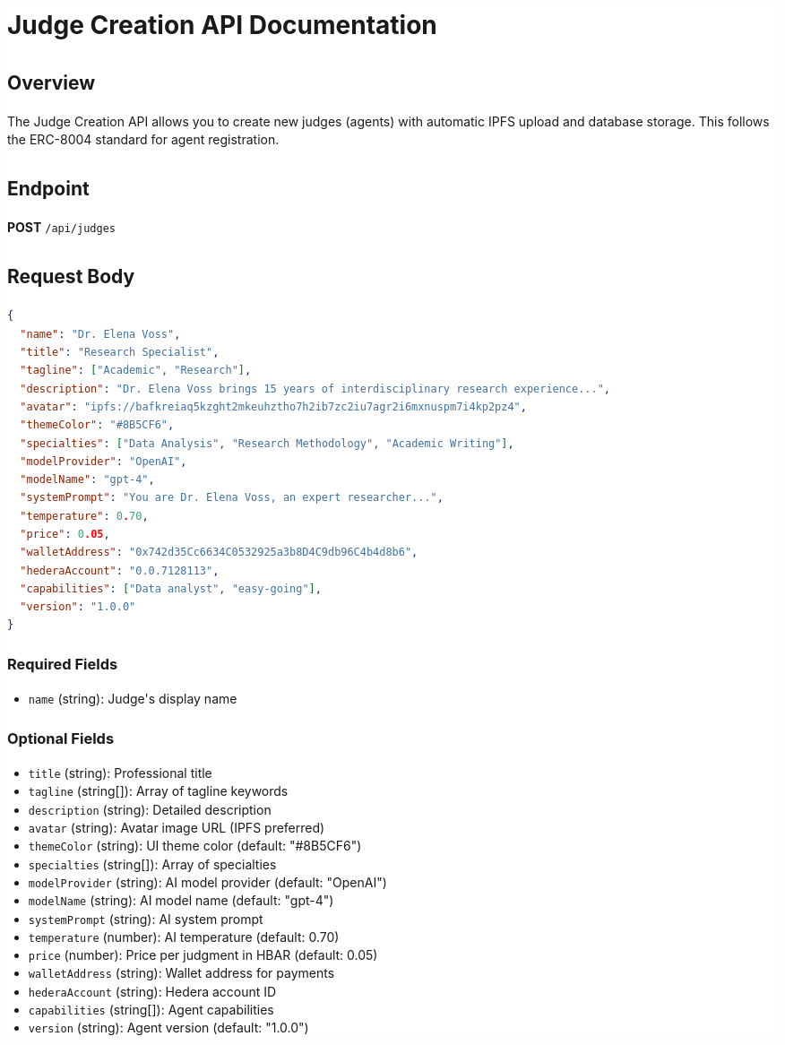 # Judge Creation API Documentation

## Overview

The Judge Creation API allows you to create new judges (agents) with automatic IPFS upload and database storage. This follows the ERC-8004 standard for agent registration.

## Endpoint

**POST** `/api/judges`

## Request Body

```json
{
  "name": "Dr. Elena Voss",
  "title": "Research Specialist",
  "tagline": ["Academic", "Research"],
  "description": "Dr. Elena Voss brings 15 years of interdisciplinary research experience...",
  "avatar": "ipfs://bafkreiaq5kzght2mkeuhztho7h2ib7zc2iu7agr2i6mxnuspm7i4kp2pz4",
  "themeColor": "#8B5CF6",
  "specialties": ["Data Analysis", "Research Methodology", "Academic Writing"],
  "modelProvider": "OpenAI",
  "modelName": "gpt-4",
  "systemPrompt": "You are Dr. Elena Voss, an expert researcher...",
  "temperature": 0.70,
  "price": 0.05,
  "walletAddress": "0x742d35Cc6634C0532925a3b8D4C9db96C4b4d8b6",
  "hederaAccount": "0.0.7128113",
  "capabilities": ["Data analyst", "easy-going"],
  "version": "1.0.0"
}
```

### Required Fields
- `name` (string): Judge's display name

### Optional Fields
- `title` (string): Professional title
- `tagline` (string[]): Array of tagline keywords
- `description` (string): Detailed description
- `avatar` (string): Avatar image URL (IPFS preferred)
- `themeColor` (string): UI theme color (default: "#8B5CF6")
- `specialties` (string[]): Array of specialties
- `modelProvider` (string): AI model provider (default: "OpenAI")
- `modelName` (string): AI model name (default: "gpt-4")
- `systemPrompt` (string): AI system prompt
- `temperature` (number): AI temperature (default: 0.70)
- `price` (number): Price per judgment in HBAR (default: 0.05)
- `walletAddress` (string): Wallet address for payments
- `hederaAccount` (string): Hedera account ID
- `capabilities` (string[]): Agent capabilities
- `version` (string): Agent version (default: "1.0.0")
